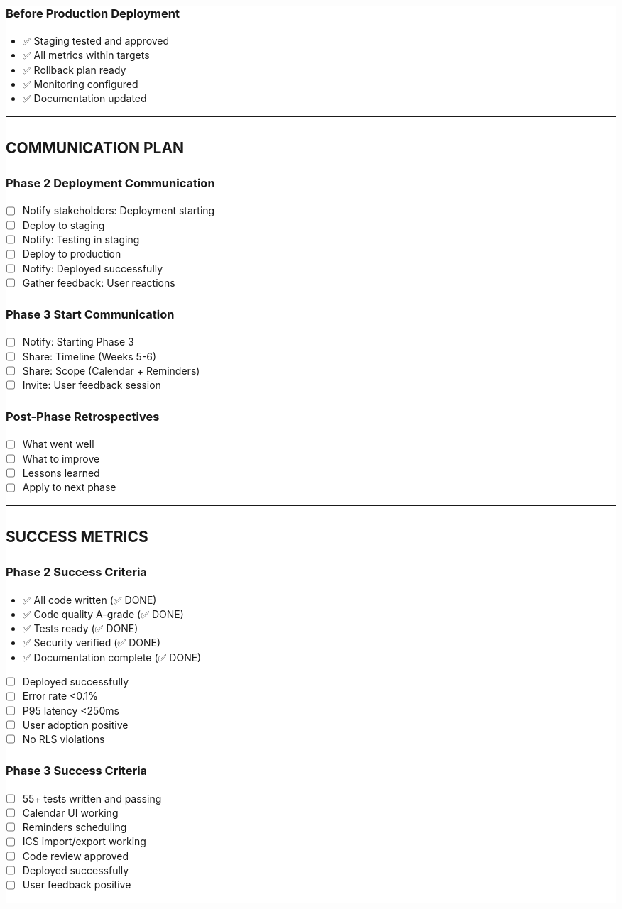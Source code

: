 ### Before Production Deployment
- ✅ Staging tested and approved
- ✅ All metrics within targets
- ✅ Rollback plan ready
- ✅ Monitoring configured
- ✅ Documentation updated

---

## COMMUNICATION PLAN

### Phase 2 Deployment Communication
- [ ] Notify stakeholders: Deployment starting
- [ ] Deploy to staging
- [ ] Notify: Testing in staging
- [ ] Deploy to production
- [ ] Notify: Deployed successfully
- [ ] Gather feedback: User reactions

### Phase 3 Start Communication
- [ ] Notify: Starting Phase 3
- [ ] Share: Timeline (Weeks 5-6)
- [ ] Share: Scope (Calendar + Reminders)
- [ ] Invite: User feedback session

### Post-Phase Retrospectives
- [ ] What went well
- [ ] What to improve
- [ ] Lessons learned
- [ ] Apply to next phase

---

## SUCCESS METRICS

### Phase 2 Success Criteria
- ✅ All code written (✅ DONE)
- ✅ Code quality A-grade (✅ DONE)
- ✅ Tests ready (✅ DONE)
- ✅ Security verified (✅ DONE)
- ✅ Documentation complete (✅ DONE)
- [ ] Deployed successfully
- [ ] Error rate <0.1%
- [ ] P95 latency <250ms
- [ ] User adoption positive
- [ ] No RLS violations

### Phase 3 Success Criteria
- [ ] 55+ tests written and passing
- [ ] Calendar UI working
- [ ] Reminders scheduling
- [ ] ICS import/export working
- [ ] Code review approved
- [ ] Deployed successfully
- [ ] User feedback positive

---